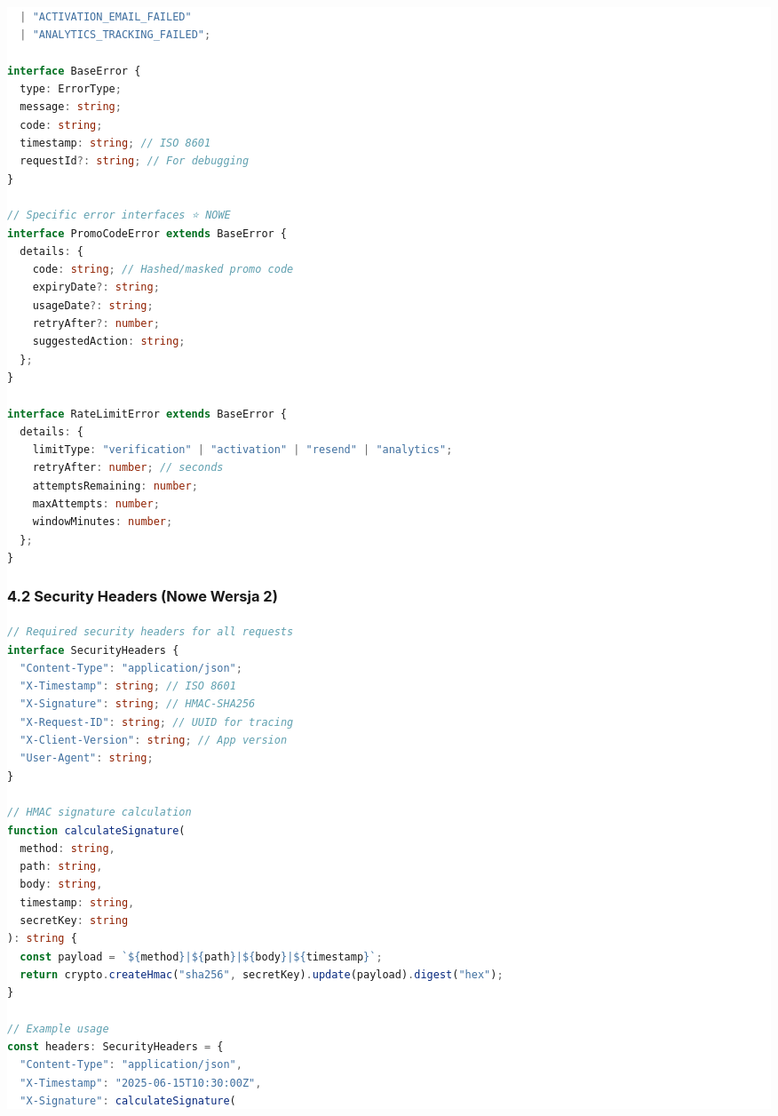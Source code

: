 ```typescript
  | "ACTIVATION_EMAIL_FAILED"
  | "ANALYTICS_TRACKING_FAILED";

interface BaseError {
  type: ErrorType;
  message: string;
  code: string;
  timestamp: string; // ISO 8601
  requestId?: string; // For debugging
}

// Specific error interfaces ⭐️ NOWE
interface PromoCodeError extends BaseError {
  details: {
    code: string; // Hashed/masked promo code
    expiryDate?: string;
    usageDate?: string;
    retryAfter?: number;
    suggestedAction: string;
  };
}

interface RateLimitError extends BaseError {
  details: {
    limitType: "verification" | "activation" | "resend" | "analytics";
    retryAfter: number; // seconds
    attemptsRemaining: number;
    maxAttempts: number;
    windowMinutes: number;
  };
}
```

### 4.2 Security Headers (Nowe Wersja 2)

```typescript
// Required security headers for all requests
interface SecurityHeaders {
  "Content-Type": "application/json";
  "X-Timestamp": string; // ISO 8601
  "X-Signature": string; // HMAC-SHA256
  "X-Request-ID": string; // UUID for tracing
  "X-Client-Version": string; // App version
  "User-Agent": string;
}

// HMAC signature calculation
function calculateSignature(
  method: string,
  path: string,
  body: string,
  timestamp: string,
  secretKey: string
): string {
  const payload = `${method}|${path}|${body}|${timestamp}`;
  return crypto.createHmac("sha256", secretKey).update(payload).digest("hex");
}

// Example usage
const headers: SecurityHeaders = {
  "Content-Type": "application/json",
  "X-Timestamp": "2025-06-15T10:30:00Z",
  "X-Signature": calculateSignature(
```